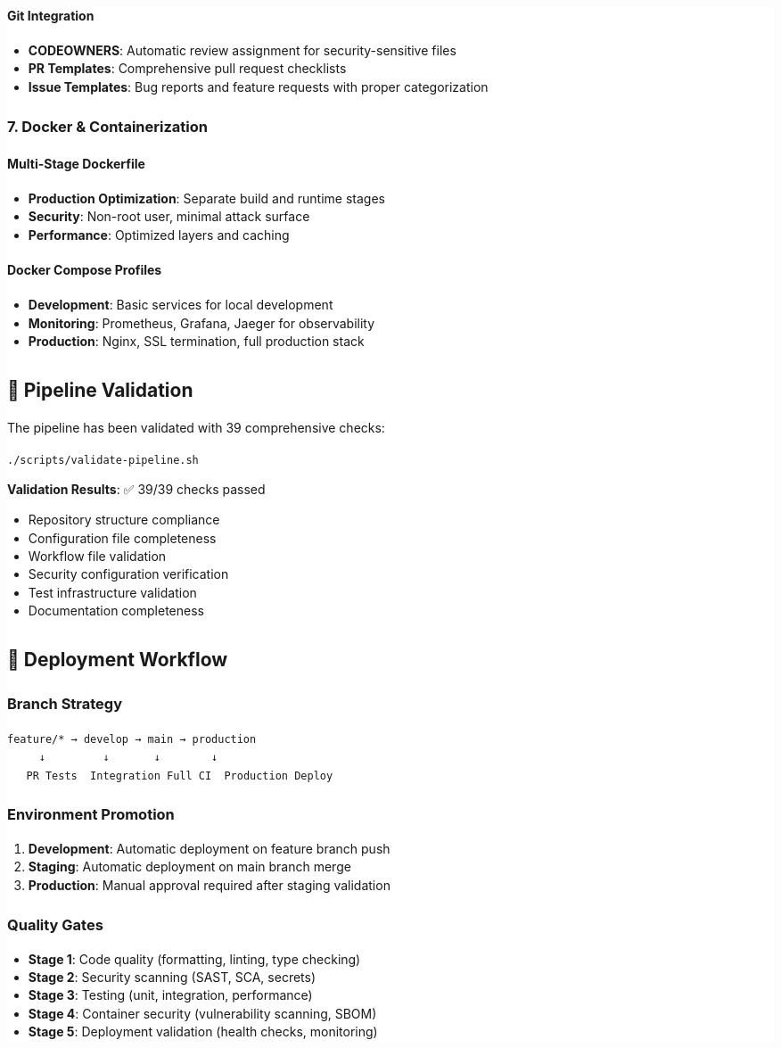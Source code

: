 #### Git Integration
- **CODEOWNERS**: Automatic review assignment for security-sensitive files
- **PR Templates**: Comprehensive pull request checklists
- **Issue Templates**: Bug reports and feature requests with proper categorization

### 7. Docker & Containerization

#### Multi-Stage Dockerfile
- **Production Optimization**: Separate build and runtime stages
- **Security**: Non-root user, minimal attack surface
- **Performance**: Optimized layers and caching

#### Docker Compose Profiles
- **Development**: Basic services for local development
- **Monitoring**: Prometheus, Grafana, Jaeger for observability
- **Production**: Nginx, SSL termination, full production stack

## 🚀 Pipeline Validation

The pipeline has been validated with 39 comprehensive checks:

```bash
./scripts/validate-pipeline.sh
```

**Validation Results**: ✅ 39/39 checks passed
- Repository structure compliance
- Configuration file completeness
- Workflow file validation
- Security configuration verification
- Test infrastructure validation
- Documentation completeness

## 🔄 Deployment Workflow

### Branch Strategy
```
feature/* → develop → main → production
     ↓         ↓       ↓        ↓
   PR Tests  Integration Full CI  Production Deploy
```

### Environment Promotion
1. **Development**: Automatic deployment on feature branch push
2. **Staging**: Automatic deployment on main branch merge
3. **Production**: Manual approval required after staging validation

### Quality Gates
- **Stage 1**: Code quality (formatting, linting, type checking)
- **Stage 2**: Security scanning (SAST, SCA, secrets)
- **Stage 3**: Testing (unit, integration, performance)
- **Stage 4**: Container security (vulnerability scanning, SBOM)
- **Stage 5**: Deployment validation (health checks, monitoring)
